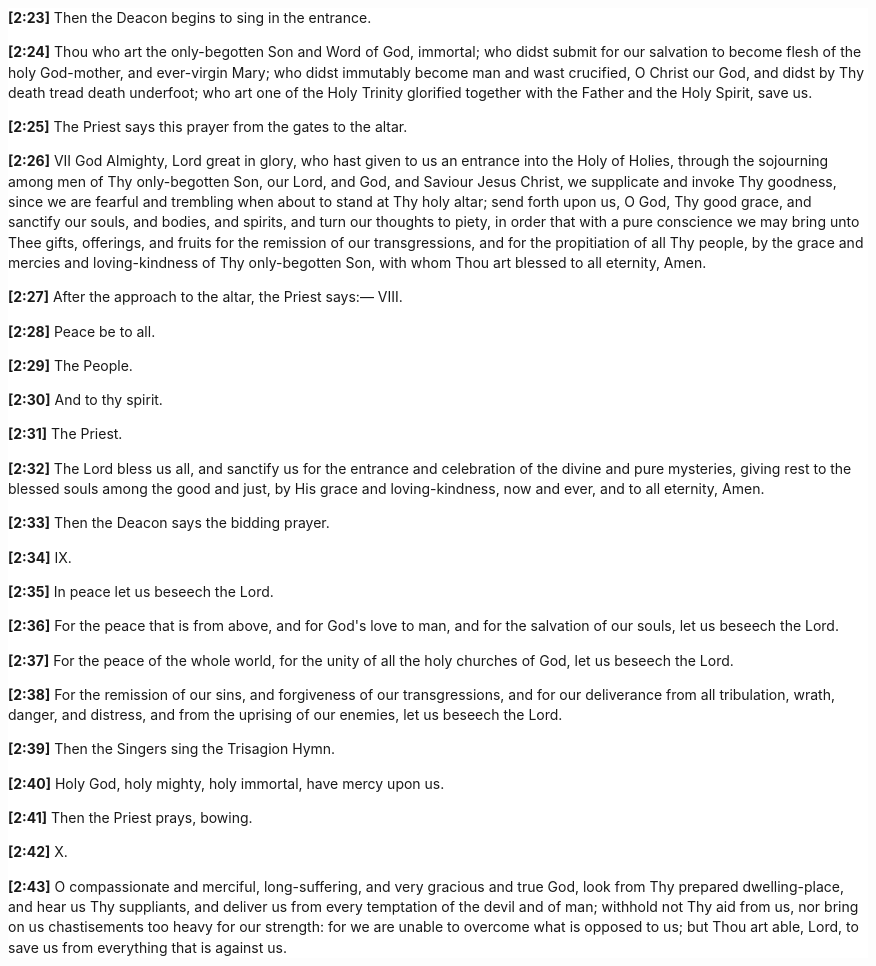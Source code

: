 **[2:23]** Then the Deacon begins to sing in the entrance.

**[2:24]** Thou who art the only-begotten Son and Word of God, immortal; who didst submit for our salvation to become flesh of the holy God-mother, and ever-virgin Mary; who didst immutably become man and wast crucified, O Christ our God, and didst by Thy death tread death underfoot; who art one of the Holy Trinity glorified together with the Father and the Holy Spirit, save us.

**[2:25]** The Priest says this prayer from the gates to the altar.

**[2:26]** VII God Almighty, Lord great in glory, who hast given to us an entrance into the Holy of Holies, through the sojourning among men of Thy only-begotten Son, our Lord, and God, and Saviour Jesus Christ, we supplicate and invoke Thy goodness, since we are fearful and trembling when about to stand at Thy holy altar; send forth upon us, O God, Thy good grace, and sanctify our souls, and bodies, and spirits, and turn our thoughts to piety, in order that with a pure conscience we may bring unto Thee gifts, offerings, and fruits for the remission of our transgressions, and for the propitiation of all Thy people, by the grace and mercies and loving-kindness of Thy only-begotten Son, with whom Thou art blessed to all eternity, Amen.

**[2:27]** After the approach to the altar, the Priest says:—  VIII.

**[2:28]** Peace be to all.

**[2:29]** The People.

**[2:30]** And to thy spirit.

**[2:31]** The Priest.

**[2:32]** The Lord bless us all, and sanctify us for the entrance and celebration of the divine and pure mysteries, giving rest to the blessed souls among the good and just, by His grace and loving-kindness, now and ever, and to all eternity, Amen.

**[2:33]** Then the Deacon says the bidding prayer.

**[2:34]** IX.

**[2:35]** In peace let us beseech the Lord.

**[2:36]** For the peace that is from above, and for God's love to man, and for the salvation of our souls, let us beseech the Lord.

**[2:37]** For the peace of the whole world, for the unity of all the holy churches of God, let us beseech the Lord.

**[2:38]** For the remission of our sins, and forgiveness of our transgressions, and for our deliverance from all tribulation, wrath, danger, and distress, and from the uprising of our enemies, let us beseech the Lord.

**[2:39]** Then the Singers sing the Trisagion Hymn.

**[2:40]** Holy God, holy mighty, holy immortal, have mercy upon us.

**[2:41]** Then the Priest prays, bowing.

**[2:42]** X.

**[2:43]** O compassionate and merciful, long-suffering, and very gracious and true God, look from Thy prepared dwelling-place, and hear us Thy suppliants, and deliver us from every temptation of the devil and of man; withhold not Thy aid from us, nor bring on us chastisements too heavy for our strength: for we are unable to overcome what is opposed to us; but Thou art able, Lord, to save us from everything that is against us.
